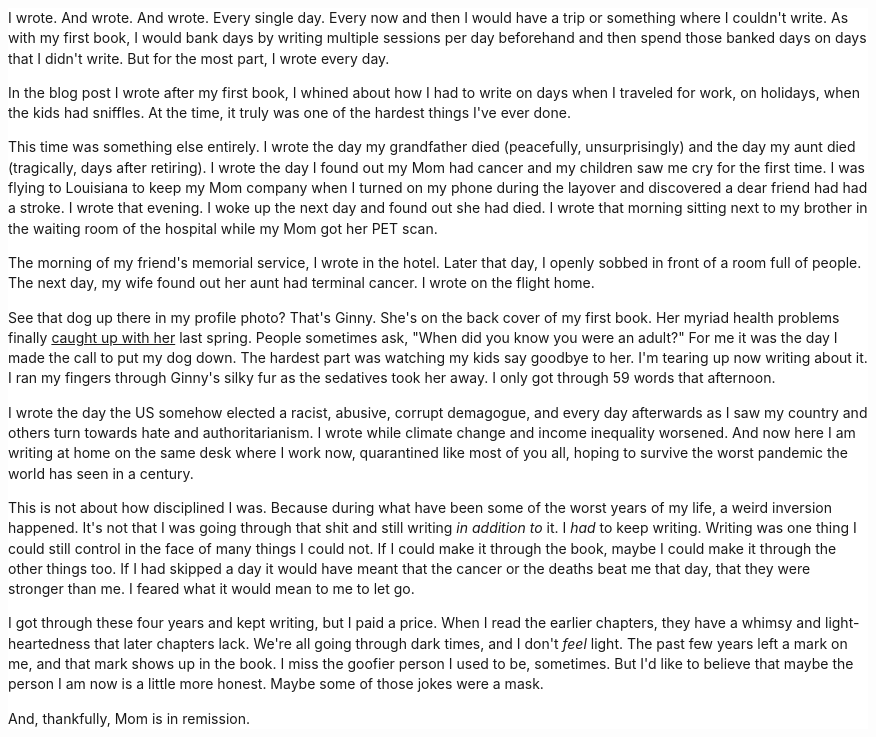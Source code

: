 I wrote. And wrote. And wrote. Every single day. Every now and then I would have
a trip or something where I couldn't write. As with my first book, I would bank
days by writing multiple sessions per day beforehand and then spend those banked
days on days that I didn't write. But for the most part, I wrote every day.

In the blog post I wrote after my first book, I whined about how I had to write
on days when I traveled for work, on holidays, when the kids had sniffles. At
the time, it truly was one of the hardest things I've ever done.

This time was something else entirely. I wrote the day my grandfather died
(peacefully, unsurprisingly) and the day my aunt died (tragically, days after
retiring). I wrote the day I found out my Mom had cancer and my children saw me
cry for the first time. I was flying to Louisiana to keep my Mom company when I
turned on my phone during the layover and discovered a dear friend had had a
stroke. I wrote that evening. I woke up the next day and found out she had died.
I wrote that morning sitting next to my brother in the waiting room of the
hospital while my Mom got her PET scan.

The morning of my friend's memorial service, I wrote in the hotel. Later that
day, I openly sobbed in front of a room full of people. The next day, my wife
found out her aunt had terminal cancer. I wrote on the flight home.

See that dog up there in my profile photo? That's Ginny. She's on the back cover
of my first book. Her myriad health problems finally [caught up with her][ginny]
last spring. People sometimes ask, "When did you know you were an adult?" For me
it was the day I made the call to put my dog down. The hardest part was watching
my kids say goodbye to her. I'm tearing up now writing about it. I ran my
fingers through Ginny's silky fur as the sedatives took her away. I only got
through 59 words that afternoon.

[ginny]: https://twitter.com/munificentbob/status/1100898048811491328

I wrote the day the US somehow elected a racist, abusive, corrupt demagogue, and
every day afterwards as I saw my country and others turn towards hate and
authoritarianism. I wrote while climate change and income inequality worsened.
And now here I am writing at home on the same desk where I work now, quarantined
like most of you all, hoping to survive the worst pandemic the world has seen in
a century.

This is not about how disciplined I was. Because during what have been some of
the worst years of my life, a weird inversion happened. It's not that I was
going through that shit and still writing *in addition to* it. I *had* to keep
writing. Writing was one thing I could still control in the face of many things
I could not. If I could make it through the book, maybe I could make it through
the other things too. If I had skipped a day it would have meant that the cancer
or the deaths beat me that day, that they were stronger than me. I feared what
it would mean to me to let go.

I got through these four years and kept writing, but I paid a price. When I read
the earlier chapters, they have a whimsy and light-heartedness that later
chapters lack. We're all going through dark times, and I don't *feel* light. The
past few years left a mark on me, and that mark shows up in the book. I miss the
goofier person I used to be, sometimes. But I'd like to believe that maybe the
person I am now is a little more honest. Maybe some of those jokes were a mask.

And, thankfully, Mom is in remission.


[crafting interpreters]: http://craftinginterpreters.com/
[gpp]: http://gameprogrammingpatterns.com/
[post 1]: /2014/04/22/zero-to-95688-how-i-wrote-game-programming-patterns/
[books]: https://twitter.com/munificentbob/status/901543375945388032
[camp]: /2010/07/23/what-i-learned-at-the-emerging-languages-camp/
[blogged]: /category/language/
[launch]: /2014/11/20/how-my-book-launch-went/
[star]: https://www.amazon.com/dp/0990582906
[print]: /2014/11/03/bringing-my-web-book-to-print-and-ebook/
[wren]: http://wren.io/
[gpp md]: https://github.com/munificent/game-programming-patterns/tree/master/book
[gpp script]: https://github.com/munificent/game-programming-patterns/blob/master/script/format.py
[java]: https://github.com/munificent/craftinginterpreters/tree/master/java/com/craftinginterpreters
[c]: https://github.com/munificent/craftinginterpreters/tree/master/c
[md]: https://github.com/munificent/craftinginterpreters/tree/master/book
[chapters]: http://craftinginterpreters.com/contents.html
[test runner]: https://github.com/munificent/craftinginterpreters/blob/master/util/test.py
[lox tests]: https://github.com/munificent/craftinginterpreters/tree/master/test
[list]: https://mailchi.mp/afd054e73140/robertnystrom